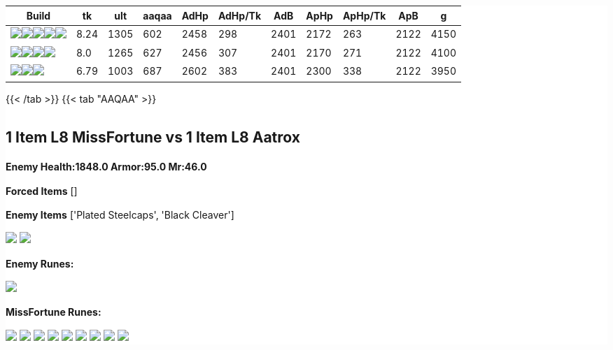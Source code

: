 



 Build |tk|ult|aaqaa|AdHp|AdHp/Tk|AdB|ApHp|ApHp/Tk|ApB|g
-|-|-|-|-|-|-|-|-|-|-
![](/item/3142.png)![](/item/1001.png)![](/item/1055.png)![](/item/1036.png)![](/item/1036.png)|8.24|1305|602|2458|298|2401|2172|263|2122|4150
![](/item/3036.png)![](/item/1001.png)![](/item/1055.png)![](/item/1036.png)|8.0|1265|627|2456|307|2401|2170|271|2122|4100
![](/item/3153.png)![](/item/1001.png)![](/item/1055.png)|6.79|1003|687|2602|383|2401|2300|338|2122|3950
{{< /tab >}}
{{< tab "AAQAA" >}}

## 1 Item L8 MissFortune vs 1 Item L8 Aatrox

**Enemy Health:1848.0 Armor:95.0 Mr:46.0**


**Forced Items** []








**Enemy Items** ['Plated Steelcaps', 'Black Cleaver']





![](/item/3047.png)
![](/item/3071.png)



**Enemy Runes:**





![](/StatMods/StatModsArmorIcon.png)



**MissFortune Runes:**


![](/Styles/Precision/PressTheAttack/PressTheAttack.png)
![](/Styles/Precision/AbsorbLife/AbsorbLife.png)
![](/Styles/Precision/LegendAlacrity/LegendAlacrity.png)
![](/Styles/Precision/CutDown/CutDown.png)
![](/Styles/Sorcery/AbsoluteFocus/AbsoluteFocus.png)
![](/Styles/Sorcery/GatheringStorm/GatheringStorm.png)
![](/StatMods/StatModsAttackSpeedIcon.png)
![](/StatMods/StatModsAdaptiveForceIcon.png)
![](/StatMods/StatModsHealthScalingIcon.png)
